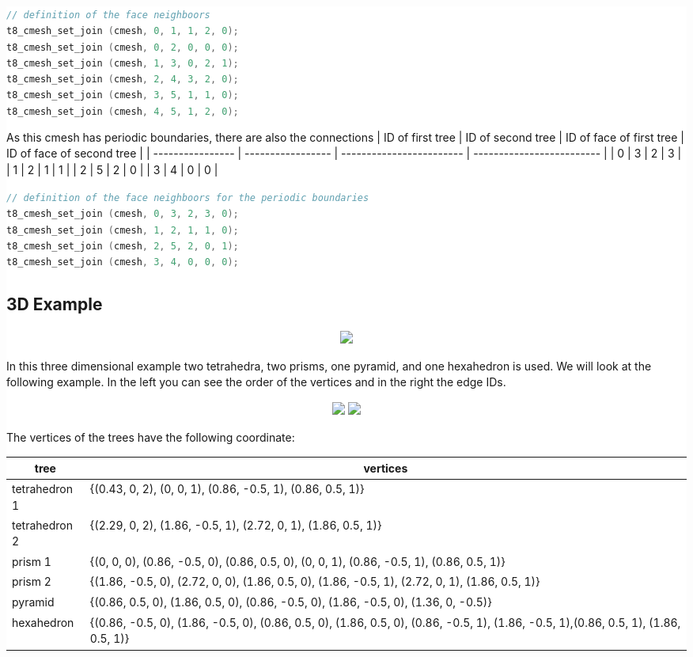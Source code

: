 ```C++
// definition of the face neighboors
t8_cmesh_set_join (cmesh, 0, 1, 1, 2, 0);
t8_cmesh_set_join (cmesh, 0, 2, 0, 0, 0);
t8_cmesh_set_join (cmesh, 1, 3, 0, 2, 1); 
t8_cmesh_set_join (cmesh, 2, 4, 3, 2, 0);
t8_cmesh_set_join (cmesh, 3, 5, 1, 1, 0);
t8_cmesh_set_join (cmesh, 4, 5, 1, 2, 0);
```

As this cmesh has periodic boundaries, there are also the connections
| ID of first tree | ID of second tree | ID of face of first tree | ID of face of second tree |
| ---------------- | ----------------- | ------------------------ | ------------------------- |
| 0                | 3                 | 2                        | 3                         |
| 1                | 2                 | 1                        | 1                         |
| 2                | 5                 | 2                        | 0                         |
| 3                | 4                 | 0                        | 0                         |

```C++
// definition of the face neighboors for the periodic boundaries
t8_cmesh_set_join (cmesh, 0, 3, 2, 3, 0); 
t8_cmesh_set_join (cmesh, 1, 2, 1, 1, 0);
t8_cmesh_set_join (cmesh, 2, 5, 2, 0, 1);
t8_cmesh_set_join (cmesh, 3, 4, 0, 0, 0);
```

## 3D Example
<p align="center">
<img src="https://github.com/DLR-AMR/t8code/wiki/pictures/tutorials/Step8_3DMesh.PNG" height="400">
</p>

In this three dimensional example two tetrahedra, two prisms, one pyramid, and one hexahedron is used. We will look at the following example. In the left you can see the order of the vertices and in the right the edge IDs.
<p align="center">
<img src="https://github.com/DLR-AMR/t8code/wiki/pictures/tutorials/Step8_3D_Mesh_Vertex_Id.PNG" height="400">
<img src="https://github.com/DLR-AMR/t8code/wiki/pictures/tutorials/Step8_3D_Mesh_Face_Id.png" height="400">
</p> 

The vertices of the trees have the following coordinate:

| tree          | vertices                                                                                                                            |
| ------------- | ----------------------------------------------------------------------------------------------------------------------------------- |
| tetrahedron 1 | {(0.43, 0, 2), (0, 0, 1), (0.86, -0.5, 1), (0.86, 0.5, 1)}                                                                          |
| tetrahedron 2 | {(2.29, 0, 2), (1.86, -0.5, 1), (2.72, 0, 1), (1.86, 0.5, 1)}                                                                       |
| prism 1       | {(0, 0, 0), (0.86, -0.5, 0), (0.86, 0.5, 0), (0, 0, 1), (0.86, -0.5, 1), (0.86, 0.5, 1)}                                            |
| prism 2       | {(1.86, -0.5, 0), (2.72, 0, 0), (1.86, 0.5, 0), (1.86, -0.5, 1), (2.72, 0, 1), (1.86, 0.5, 1)}                                      |
| pyramid       | {(0.86, 0.5, 0), (1.86, 0.5, 0), (0.86, -0.5, 0), (1.86, -0.5, 0), (1.36, 0, -0.5)}                                                 |
| hexahedron    | {(0.86, -0.5, 0), (1.86, -0.5, 0), (0.86, 0.5, 0), (1.86, 0.5, 0), (0.86, -0.5, 1), (1.86, -0.5, 1),(0.86, 0.5, 1), (1.86, 0.5, 1)} |
